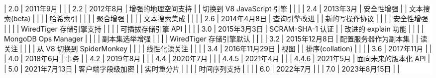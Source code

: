 | 2.0                       | 2011年9月      |                          |
| 2.2                       | 2012年8月      | 增强的地理空间支持       |
| 切换到 V8 JavaScript 引擎 |                |                          |
| 2.4                       | 2013年3月      | 安全性增强               |
| 文本搜索(beta)            |                |                          |
| 哈希索引                  |                |                          |
| 聚合增强                  |                |                          |
| 文本搜索集成              |                |                          |
| 2.6                       | 2014年4月8日   | 查询引擎改进             |
| 新的写操作协议            |                |                          |
| 安全性增强                |                |                          |
| WiredTiger 存储引擎支持   |                |                          |
| 可插拔存储引擎 API        |                |                          |
| 3.0                       | 2015年3月3日   | SCRAM-SHA-1 认证         |
| 改进的 explain 功能       |                |                          |
| MongoDB Ops Manager       |                |                          |
| 副本集选举增强            |                |                          |
| WiredTiger 存储引擎默认   |                |                          |
| 3.2                       | 2015年12月8日  | 配置服务器作为副本集     |
| 读关注                    |                |                          |
| 从 V8 切换到 SpiderMonkey |                |                          |
| 线性化读关注              |                |                          |
| 3.4                       | 2016年11月29日 | 视图                     |
| 排序(collation)           |                |                          |
| 3.6                       | 2017年11月     |                          |
| 4.0                       | 2018年6月      | 事务                     |
| 4.2                       | 2019年8月      |                          |
| 4.4                       | 2020年7月      |                          |
| 4.4.5                     | 2021年4月      |                          |
| 4.4.6                     | 2021年5月      | 面向未来的版本化 API     |
| 5.0                       | 2021年7月13日  | 客户端字段级加密         |
| 实时重分片                |                |                          |
| 时间序列支持              |                |                          |
| 6.0                       | 2022年7月      |                          |
| 7.0                       | 2023年8月15日  |                          |
